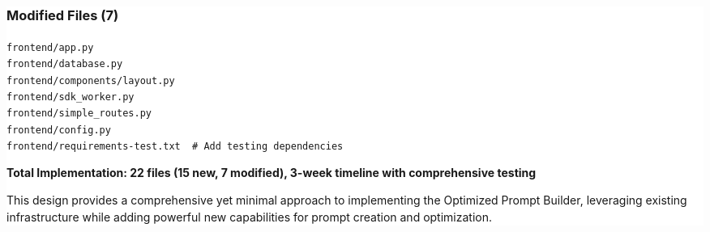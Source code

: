 ### **Modified Files (7)**
```
frontend/app.py
frontend/database.py
frontend/components/layout.py
frontend/sdk_worker.py
frontend/simple_routes.py
frontend/config.py
frontend/requirements-test.txt  # Add testing dependencies
```

**Total Implementation: 22 files (15 new, 7 modified), 3-week timeline with comprehensive testing**

This design provides a comprehensive yet minimal approach to implementing the Optimized Prompt Builder, leveraging existing infrastructure while adding powerful new capabilities for prompt creation and optimization.
